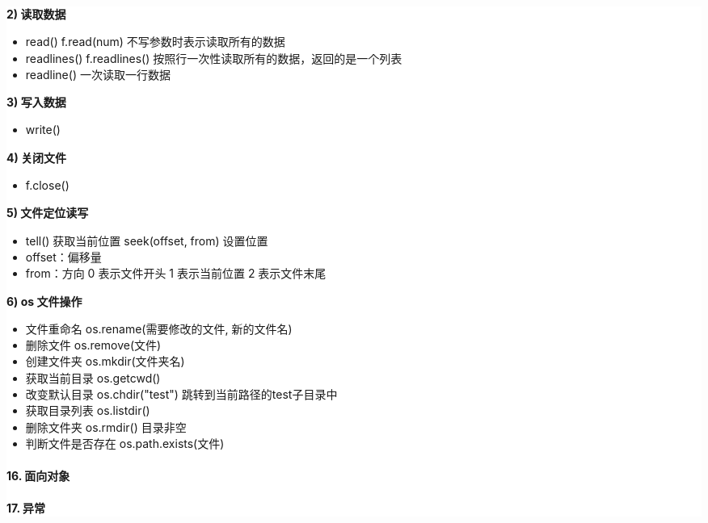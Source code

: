 **2) 读取数据**

- read()
  f.read(num) 不写参数时表示读取所有的数据
- readlines()
  f.readlines() 按照行一次性读取所有的数据，返回的是一个列表
- readline()
  一次读取一行数据

**3) 写入数据**

- write()

**4) 关闭文件**

* f.close()

**5) 文件定位读写**

* tell() 获取当前位置 seek(offset, from) 设置位置
* offset：偏移量
* from：方向 0 表示文件开头 1 表示当前位置 2 表示文件末尾

**6) os 文件操作**

- 文件重命名
  os.rename(需要修改的文件, 新的文件名)
- 删除文件
  os.remove(文件)
- 创建文件夹
  os.mkdir(文件夹名)
- 获取当前目录
  os.getcwd()
- 改变默认目录
  os.chdir("test") 跳转到当前路径的test子目录中
- 获取目录列表
  os.listdir()
- 删除文件夹
  os.rmdir() 目录非空
- 判断文件是否存在
  os.path.exists(文件)

#### 16. 面向对象

#### 17. 异常

